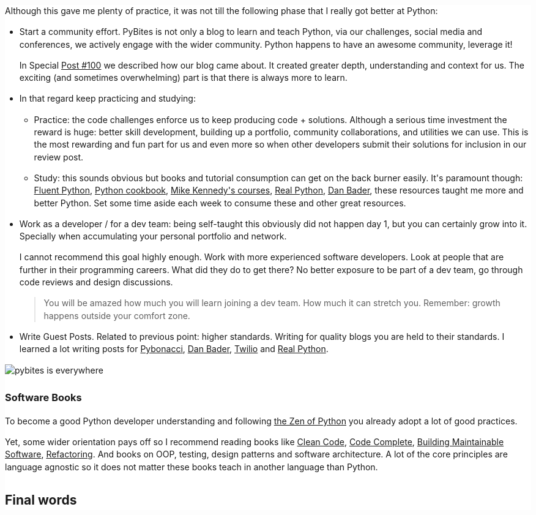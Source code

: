 Although this gave me plenty of practice, it was not till the following phase that I really got better at Python:

* Start a community effort. PyBites is not only a blog to learn and teach Python, via our challenges, social media and conferences, we actively engage with the wider community. Python happens to have an awesome community, leverage it!

	In Special [Post #100](https://pybit.es/special-building-pybites.html) we described how our blog came about. It created greater depth, understanding and context for us. The exciting (and sometimes overwhelming) part is that there is always more to learn.

* In that regard keep practicing and studying:

	* 	Practice: the code challenges enforce us to keep producing code + solutions. Although a serious time investment the reward is huge: better skill development, building up a portfolio, community collaborations, and utilities we can use. This is the most rewarding and fun part for us and even more so when other developers submit their solutions for inclusion in our review post.

	* 	Study: this sounds obvious but books and tutorial consumption can get on the back burner easily. It's paramount though: [Fluent Python](http://amzn.to/2lxsmBg), [Python cookbook](http://amzn.to/2lxIB18), [Mike Kennedy's courses](https://training.talkpython.fm/), [Real Python](https://realpython.com/), [Dan Bader](https://dbader.org/), these resources taught me more and better Python. Set some time aside each week to consume these and other great resources.

* Work as a developer / for a dev team: being self-taught this obviously did not happen day 1, but you can certainly grow into it. Specially when accumulating your personal portfolio and network.

	I cannot recommend this goal highly enough. Work with more experienced software developers. Look at people that are further in their programming careers. What did they do to get there? No better exposure to be part of a dev team, go through code reviews and design discussions.

	> You will be amazed how much you will learn joining a dev team. How much it can stretch you. Remember: growth happens outside your comfort zone.

* Write Guest Posts. Related to previous point: higher standards. Writing for quality blogs you are held to their standards. I learned a lot writing posts for [Pybonacci](https://pybonacci.es/2016/07/11/analizando-datos-sobre-el-brexit-con-pandas/), [Dan Bader](https://dbader.org/blog/python-dunder-methods), [Twilio](https://www.twilio.com/blog/2017/09/never-forget-friends-birthday-python-flask-twilio.html) and [Real Python](https://realpython.com/blog/python/building-a-simple-web-app-with-bottle-sqlalchemy-twitter-api/).

![pybites is everywhere]({filename}/images/coffee.jpg)

### Software Books

To become a good Python developer understanding and following [the Zen of Python](https://www.python.org/dev/peps/pep-0020/) you already adopt a lot of good practices.

Yet, some wider orientation pays off so I recommend reading books like [Clean Code](http://amzn.to/2nhxa1d), [Code Complete](http://www.amazon.com/dp/0735619670/?tag=pyb0f-20), [Building Maintainable Software](http://www.amazon.com/dp/1491953527/?tag=pyb0f-20), [Refactoring](http://www.amazon.com/dp/0201485672/?tag=pyb0f-20). And books on OOP, testing, design patterns and software architecture. A lot of the core principles are language agnostic so it does not matter these books teach in another language than Python.

## Final words
